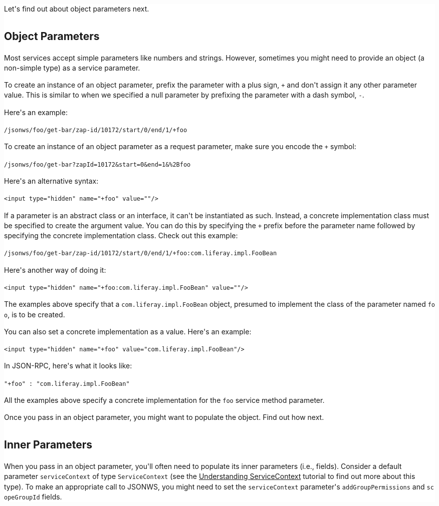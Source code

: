 Let's find out about object parameters next. 

## Object Parameters [](id=object-parameters)

Most services accept simple parameters like numbers and strings. However,
sometimes you might need to provide an object (a non-simple type) as a service
parameter. 

To create an instance of an object parameter, prefix the parameter with a plus
sign, `+` and don't assign it any other parameter value. This is similar to
when we specified a null parameter by prefixing the parameter with a dash
symbol, `-`.

Here's an example:

    /jsonws/foo/get-bar/zap-id/10172/start/0/end/1/+foo

To create an instance of an object parameter as a request parameter, make sure
you encode the `+` symbol: 

    /jsonws/foo/get-bar?zapId=10172&start=0&end=1&%2Bfoo

Here's an alternative syntax: 

    <input type="hidden" name="+foo" value=""/>

If a parameter is an abstract class or an interface, it can't be instantiated as
such. Instead, a concrete implementation class must be specified to create the
argument value. You can do this by specifying the `+` prefix before the
parameter name followed by specifying the concrete implementation class. Check
out this example: 

    /jsonws/foo/get-bar/zap-id/10172/start/0/end/1/+foo:com.liferay.impl.FooBean

Here's another way of doing it: 

    <input type="hidden" name="+foo:com.liferay.impl.FooBean" value=""/>

The examples above specify that a `com.liferay.impl.FooBean` object, presumed to
implement the class of the parameter named `foo`, is to be created. 

You can also set a concrete implementation as a value. Here's an example: 

    <input type="hidden" name="+foo" value="com.liferay.impl.FooBean"/>

In JSON-RPC, here's what it looks like:

    "+foo" : "com.liferay.impl.FooBean"

All the examples above specify a concrete implementation for the `foo` service
method parameter. 

Once you pass in an object parameter, you might want to populate the object.
Find out how next. 

## Inner Parameters [](id=inner-parameters)

When you pass in an object parameter, you'll often need to populate its inner
parameters (i.e., fields). Consider a default parameter `serviceContext` of type
`ServiceContext` (see the
[Understanding ServiceContext](/develop/tutorials/-/knowledge_base/6-2/servicecontext)
tutorial to find out more about this type). To make an appropriate call to
JSONWS, you might need to set the `serviceContext` parameter's
`addGroupPermissions` and `scopeGroupId` fields. 
